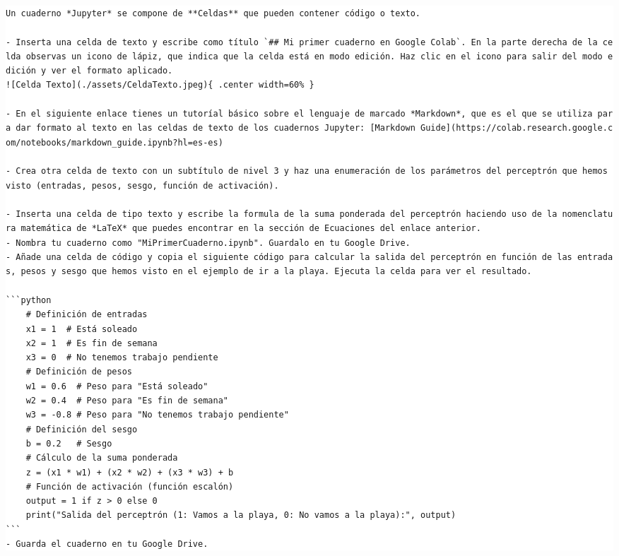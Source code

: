     Un cuaderno *Jupyter* se compone de **Celdas** que pueden contener código o texto. 

    - Inserta una celda de texto y escribe como título `## Mi primer cuaderno en Google Colab`. En la parte derecha de la celda observas un icono de lápiz, que indica que la celda está en modo edición. Haz clic en el icono para salir del modo edición y ver el formato aplicado.
    ![Celda Texto](./assets/CeldaTexto.jpeg){ .center width=60% }
    
    - En el siguiente enlace tienes un tutoríal básico sobre el lenguaje de marcado *Markdown*, que es el que se utiliza para dar formato al texto en las celdas de texto de los cuadernos Jupyter: [Markdown Guide](https://colab.research.google.com/notebooks/markdown_guide.ipynb?hl=es-es)

    - Crea otra celda de texto con un subtítulo de nivel 3 y haz una enumeración de los parámetros del perceptrón que hemos visto (entradas, pesos, sesgo, función de activación).
  
    - Inserta una celda de tipo texto y escribe la formula de la suma ponderada del perceptrón haciendo uso de la nomenclatura matemática de *LaTeX* que puedes encontrar en la sección de Ecuaciones del enlace anterior.
    - Nombra tu cuaderno como "MiPrimerCuaderno.ipynb". Guardalo en tu Google Drive.
    - Añade una celda de código y copia el siguiente código para calcular la salida del perceptrón en función de las entradas, pesos y sesgo que hemos visto en el ejemplo de ir a la playa. Ejecuta la celda para ver el resultado.

    ```python
        # Definición de entradas
        x1 = 1  # Está soleado
        x2 = 1  # Es fin de semana
        x3 = 0  # No tenemos trabajo pendiente
        # Definición de pesos
        w1 = 0.6  # Peso para "Está soleado"
        w2 = 0.4  # Peso para "Es fin de semana"
        w3 = -0.8 # Peso para "No tenemos trabajo pendiente"
        # Definición del sesgo
        b = 0.2   # Sesgo
        # Cálculo de la suma ponderada
        z = (x1 * w1) + (x2 * w2) + (x3 * w3) + b
        # Función de activación (función escalón)
        output = 1 if z > 0 else 0
        print("Salida del perceptrón (1: Vamos a la playa, 0: No vamos a la playa):", output)
    ```
    - Guarda el cuaderno en tu Google Drive.
    